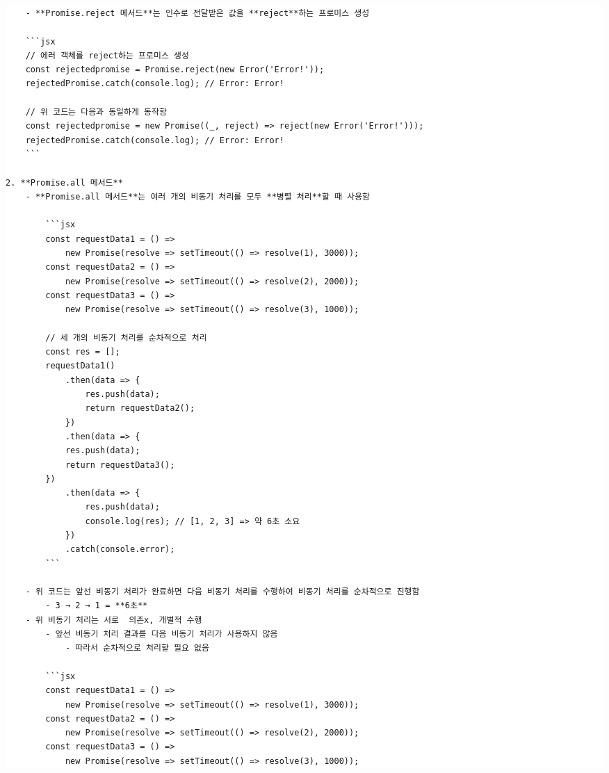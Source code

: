         - **Promise.reject 메서드**는 인수로 전달받은 값을 **reject**하는 프로미스 생성
        
        ```jsx
        // 에러 객체를 reject하는 프로미스 생성
        const rejectedpromise = Promise.reject(new Error('Error!'));
        rejectedPromise.catch(console.log); // Error: Error!
        
        // 위 코드는 다음과 동일하게 동작함
        const rejectedpromise = new Promise((_, reject) => reject(new Error('Error!')));
        rejectedPromise.catch(console.log); // Error: Error!
        ```
        
    2. **Promise.all 메서드**
        - **Promise.all 메서드**는 여러 개의 비동기 처리를 모두 **병렬 처리**할 때 사용함
            
            ```jsx
            const requestData1 = () =>
            	new Promise(resolve => setTimeout(() => resolve(1), 3000));
            const requestData2 = () =>
            	new Promise(resolve => setTimeout(() => resolve(2), 2000));
            const requestData3 = () =>
            	new Promise(resolve => setTimeout(() => resolve(3), 1000));
            	
            // 세 개의 비동기 처리를 순차적으로 처리
            const res = [];
            requestData1()
            	.then(data => {
            		res.push(data);
            		return requestData2();
            	})
            	.then(data => {
            	res.push(data);
            	return requestData3();
            })
            	.then(data => {
            		res.push(data);
            		console.log(res); // [1, 2, 3] => 약 6초 소요
            	})
            	.catch(console.error);
            ```
            
        - 위 코드는 앞선 비동기 처리가 완료하면 다음 비동기 처리를 수행하여 비동기 처리를 순차적으로 진행함
            - 3 → 2 → 1 = **6초**
        - 위 비동기 처리는 서로  의존x, 개별적 수행
            - 앞선 비동기 처리 결과를 다음 비동기 처리가 사용하지 않음
                - 따라서 순차적으로 처리할 필요 없음
            
            ```jsx
            const requestData1 = () =>
            	new Promise(resolve => setTimeout(() => resolve(1), 3000));
            const requestData2 = () =>
            	new Promise(resolve => setTimeout(() => resolve(2), 2000));
            const requestData3 = () =>
            	new Promise(resolve => setTimeout(() => resolve(3), 1000));
            	